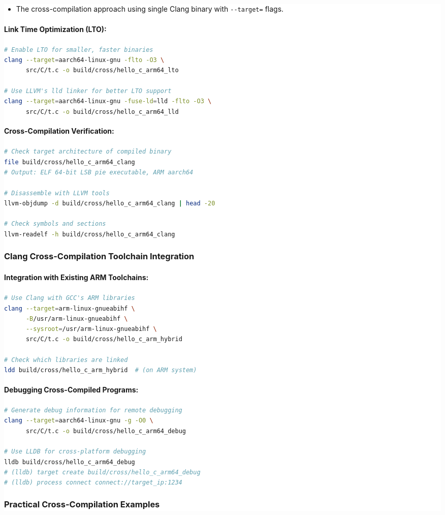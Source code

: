 - The cross-compilation approach using single Clang binary with `--target=` flags.

#### Link Time Optimization (LTO):
```bash
# Enable LTO for smaller, faster binaries
clang --target=aarch64-linux-gnu -flto -O3 \
      src/C/t.c -o build/cross/hello_c_arm64_lto

# Use LLVM's lld linker for better LTO support
clang --target=aarch64-linux-gnu -fuse-ld=lld -flto -O3 \
      src/C/t.c -o build/cross/hello_c_arm64_lld
```

#### Cross-Compilation Verification:
```bash
# Check target architecture of compiled binary
file build/cross/hello_c_arm64_clang
# Output: ELF 64-bit LSB pie executable, ARM aarch64

# Disassemble with LLVM tools
llvm-objdump -d build/cross/hello_c_arm64_clang | head -20

# Check symbols and sections
llvm-readelf -h build/cross/hello_c_arm64_clang
```

### Clang Cross-Compilation Toolchain Integration

#### Integration with Existing ARM Toolchains:
```bash
# Use Clang with GCC's ARM libraries
clang --target=arm-linux-gnueabihf \
      -B/usr/arm-linux-gnueabihf \
      --sysroot=/usr/arm-linux-gnueabihf \
      src/C/t.c -o build/cross/hello_c_arm_hybrid

# Check which libraries are linked
ldd build/cross/hello_c_arm_hybrid  # (on ARM system)
```

#### Debugging Cross-Compiled Programs:
```bash
# Generate debug information for remote debugging
clang --target=aarch64-linux-gnu -g -O0 \
      src/C/t.c -o build/cross/hello_c_arm64_debug

# Use LLDB for cross-platform debugging
lldb build/cross/hello_c_arm64_debug
# (lldb) target create build/cross/hello_c_arm64_debug
# (lldb) process connect connect://target_ip:1234
```

### Practical Cross-Compilation Examples
